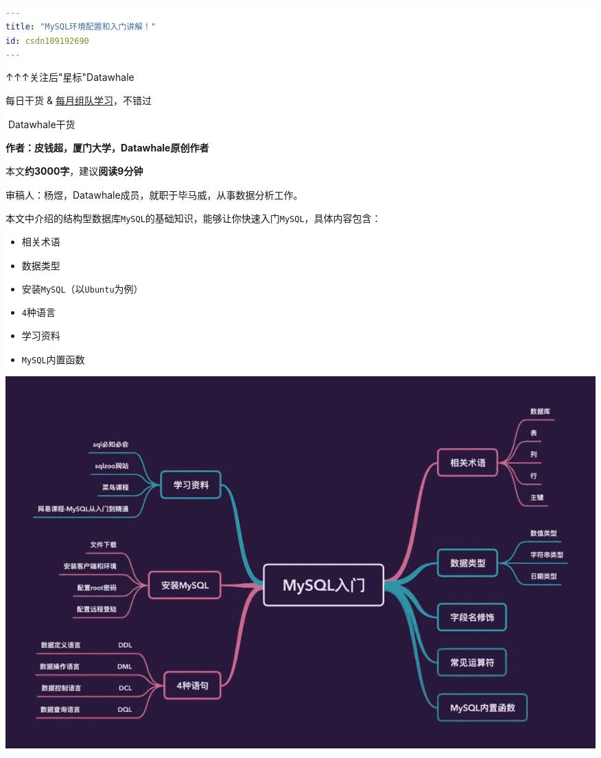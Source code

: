 ```yaml
---
title: "MySQL环境配置和入门讲解！"
id: csdn109192690
---
```


↑↑↑关注后"星标"Datawhale

每日干货 & [每月组队学习](https://mp.weixin.qq.com/mp/appmsgalbum?__biz=MzIyNjM2MzQyNg%3D%3D&action=getalbum&album_id=1338040906536108033#wechat_redirect)，不错过

 Datawhale干货 

**作者：皮钱超，厦门大学，Datawhale原创作者**

本文**约3000字**，建议**阅读9分钟**

审稿人：杨煜，Datawhale成员，就职于毕马威，从事数据分析工作。

本文中介绍的结构型数据库`MySQL`的基础知识，能够让你快速入门`MySQL`，具体内容包含：

*   相关术语

*   数据类型

*   安装`MySQL`（以`Ubuntu`为例）

*   `4`种语言

*   学习资料

*   `MySQL`内置函数

![](../img/98a53663cfa6e02dda8accdb0f63743b.png)
